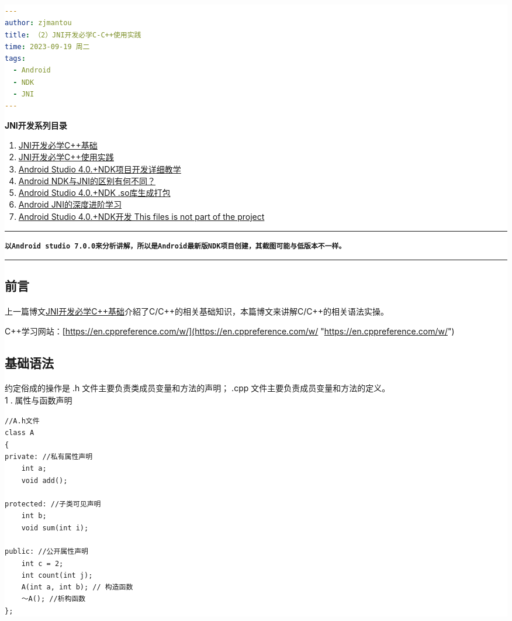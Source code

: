 ```yaml
---
author: zjmantou
title: （2）JNI开发必学C-C++使用实践
time: 2023-09-19 周二
tags:
  - Android
  - NDK
  - JNI
---
```

**JNI开发系列目录**

1. [JNI开发必学C++基础](https://blog.csdn.net/luo_boke/article/details/126908373 "https://blog.csdn.net/luo_boke/article/details/126908373")
2. [JNI开发必学C++使用实践](https://blog.csdn.net/luo_boke/article/details/126920916 "https://blog.csdn.net/luo_boke/article/details/126920916")
3. [Android Studio 4.0.+NDK项目开发详细教学](https://blog.csdn.net/luo_boke/article/details/107306531 "https://blog.csdn.net/luo_boke/article/details/107306531")
4. [Android NDK与JNI的区别有何不同？](https://blog.csdn.net/luo_boke/article/details/107234358 "https://blog.csdn.net/luo_boke/article/details/107234358")
5. [Android Studio 4.0.+NDK .so库生成打包](https://blog.csdn.net/luo_boke/article/details/109362013 "https://blog.csdn.net/luo_boke/article/details/109362013")
6. [Android JNI的深度进阶学习](https://blog.csdn.net/luo_boke/article/details/109455910 "https://blog.csdn.net/luo_boke/article/details/109455910")
7. [Android Studio 4.0.+NDK开发 This files is not part of the project](https://blog.csdn.net/luo_boke/article/details/109318721 "https://blog.csdn.net/luo_boke/article/details/109318721")

---

**`以Android studio 7.0.0来分析讲解，所以是Android最新版NDK项目创建，其截图可能与低版本不一样。`**

---

## 前言

上一篇博文[JNI开发必学C++基础](https://blog.csdn.net/luo_boke/article/details/126908373 "https://blog.csdn.net/luo_boke/article/details/126908373")介紹了C/C++的相关基础知识，本篇博文来讲解C/C++的相关语法实操。

C++学习网站：[https://en.cppreference.com/w/](https://en.cppreference.com/w/ "https://en.cppreference.com/w/")

## 基础语法

约定俗成的操作是 .h 文件主要负责类成员变量和方法的声明； .cpp 文件主要负责成员变量和方法的定义。  
1 . 属性与函数声明

```
//A.h文件
class A
{
private: //私有属性声明
    int a; 
    void add();

protected: //子类可见声明
    int b;
    void sum(int i);

public: //公开属性声明
    int c = 2;
    int count(int j);
    A(int a, int b); // 构造函数
    ～A(); //析构函数
};
```